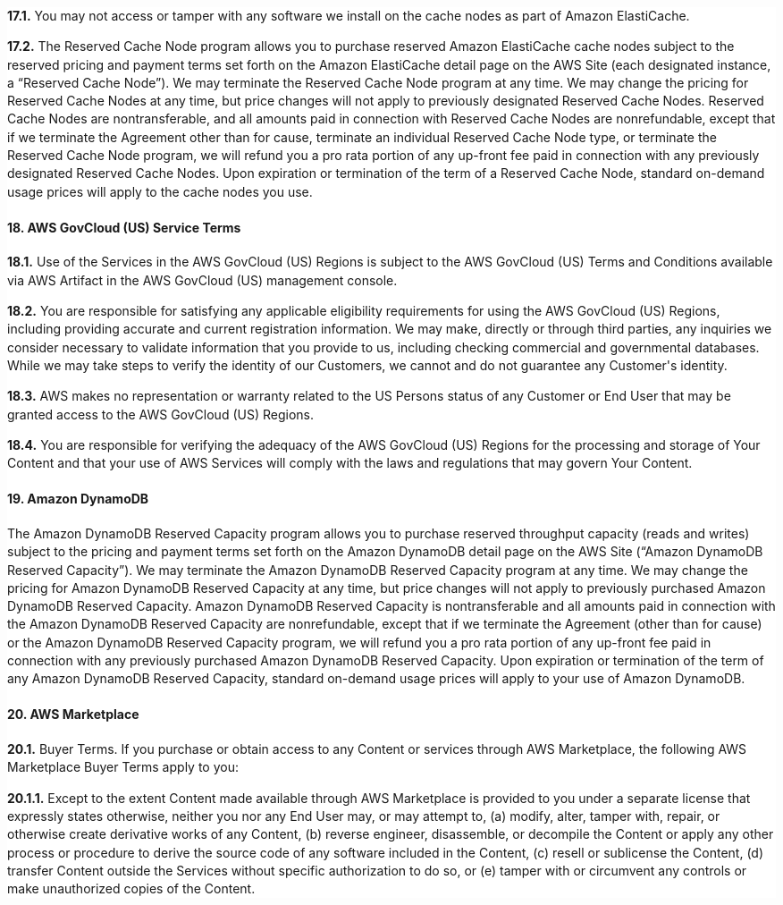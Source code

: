 **17.1.** You may not access or tamper with any software we install on the cache nodes as part of Amazon ElastiCache.

**17.2.** The Reserved Cache Node program allows you to purchase reserved Amazon ElastiCache cache nodes subject to the reserved pricing and payment terms set forth on the Amazon ElastiCache detail page on the AWS Site (each designated instance, a “Reserved Cache Node”). We may terminate the Reserved Cache Node program at any time. We may change the pricing for Reserved Cache Nodes at any time, but price changes will not apply to previously designated Reserved Cache Nodes. Reserved Cache Nodes are nontransferable, and all amounts paid in connection with Reserved Cache Nodes are nonrefundable, except that if we terminate the Agreement other than for cause, terminate an individual Reserved Cache Node type, or terminate the Reserved Cache Node program, we will refund you a pro rata portion of any up-front fee paid in connection with any previously designated Reserved Cache Nodes. Upon expiration or termination of the term of a Reserved Cache Node, standard on-demand usage prices will apply to the cache nodes you use.  

#### 18\. AWS GovCloud (US) Service Terms

**18.1.** Use of the Services in the AWS GovCloud (US) Regions is subject to the AWS GovCloud (US) Terms and Conditions available via AWS Artifact in the AWS GovCloud (US) management console.

**18.2.** You are responsible for satisfying any applicable eligibility requirements for using the AWS GovCloud (US) Regions, including providing accurate and current registration information. We may make, directly or through third parties, any inquiries we consider necessary to validate information that you provide to us, including checking commercial and governmental databases. While we may take steps to verify the identity of our Customers, we cannot and do not guarantee any Customer's identity.

**18.3.** AWS makes no representation or warranty related to the US Persons status of any Customer or End User that may be granted access to the AWS GovCloud (US) Regions.

**18.4.** You are responsible for verifying the adequacy of the AWS GovCloud (US) Regions for the processing and storage of Your Content and that your use of AWS Services will comply with the laws and regulations that may govern Your Content.  

#### 19\. Amazon DynamoDB

The Amazon DynamoDB Reserved Capacity program allows you to purchase reserved throughput capacity (reads and writes) subject to the pricing and payment terms set forth on the Amazon DynamoDB detail page on the AWS Site (“Amazon DynamoDB Reserved Capacity”). We may terminate the Amazon DynamoDB Reserved Capacity program at any time. We may change the pricing for Amazon DynamoDB Reserved Capacity at any time, but price changes will not apply to previously purchased Amazon DynamoDB Reserved Capacity. Amazon DynamoDB Reserved Capacity is nontransferable and all amounts paid in connection with the Amazon DynamoDB Reserved Capacity are nonrefundable, except that if we terminate the Agreement (other than for cause) or the Amazon DynamoDB Reserved Capacity program, we will refund you a pro rata portion of any up-front fee paid in connection with any previously purchased Amazon DynamoDB Reserved Capacity. Upon expiration or termination of the term of any Amazon DynamoDB Reserved Capacity, standard on-demand usage prices will apply to your use of Amazon DynamoDB.

#### 20\. AWS Marketplace

**20.1.** Buyer Terms. If you purchase or obtain access to any Content or services through AWS Marketplace, the following AWS Marketplace Buyer Terms apply to you:

**20.1.1.** Except to the extent Content made available through AWS Marketplace is provided to you under a separate license that expressly states otherwise, neither you nor any End User may, or may attempt to, (a) modify, alter, tamper with, repair, or otherwise create derivative works of any Content, (b) reverse engineer, disassemble, or decompile the Content or apply any other process or procedure to derive the source code of any software included in the Content, (c) resell or sublicense the Content, (d) transfer Content outside the Services without specific authorization to do so, or (e) tamper with or circumvent any controls or make unauthorized copies of the Content.
